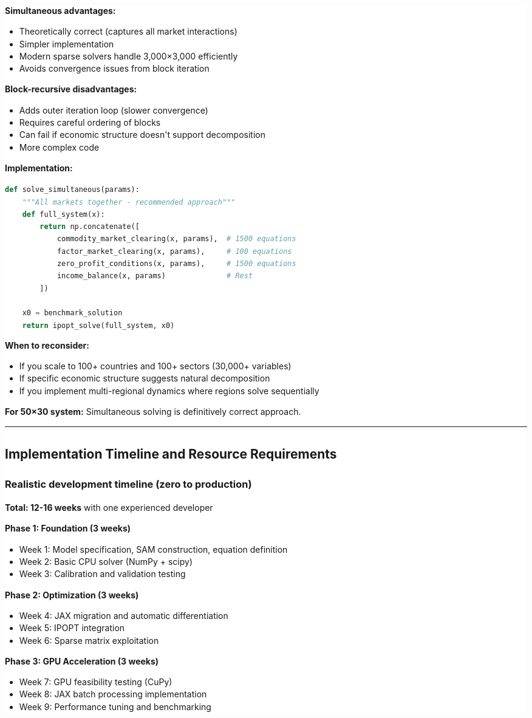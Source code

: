 **Simultaneous advantages:**
- Theoretically correct (captures all market interactions)
- Simpler implementation
- Modern sparse solvers handle 3,000×3,000 efficiently
- Avoids convergence issues from block iteration

**Block-recursive disadvantages:**
- Adds outer iteration loop (slower convergence)
- Requires careful ordering of blocks
- Can fail if economic structure doesn't support decomposition
- More complex code

**Implementation:**

```python
def solve_simultaneous(params):
    """All markets together - recommended approach"""
    def full_system(x):
        return np.concatenate([
            commodity_market_clearing(x, params),  # 1500 equations
            factor_market_clearing(x, params),     # 100 equations
            zero_profit_conditions(x, params),     # 1500 equations
            income_balance(x, params)              # Rest
        ])
    
    x0 = benchmark_solution
    return ipopt_solve(full_system, x0)
```

**When to reconsider:**
- If you scale to 100+ countries and 100+ sectors (30,000+ variables)
- If specific economic structure suggests natural decomposition
- If you implement multi-regional dynamics where regions solve sequentially

**For 50×30 system:** Simultaneous solving is definitively correct approach.

---

## Implementation Timeline and Resource Requirements

### Realistic development timeline (zero to production)

**Total: 12-16 weeks** with one experienced developer

**Phase 1: Foundation (3 weeks)**
- Week 1: Model specification, SAM construction, equation definition
- Week 2: Basic CPU solver (NumPy + scipy)
- Week 3: Calibration and validation testing

**Phase 2: Optimization (3 weeks)**
- Week 4: JAX migration and automatic differentiation
- Week 5: IPOPT integration
- Week 6: Sparse matrix exploitation

**Phase 3: GPU Acceleration (3 weeks)**
- Week 7: GPU feasibility testing (CuPy)
- Week 8: JAX batch processing implementation
- Week 9: Performance tuning and benchmarking
